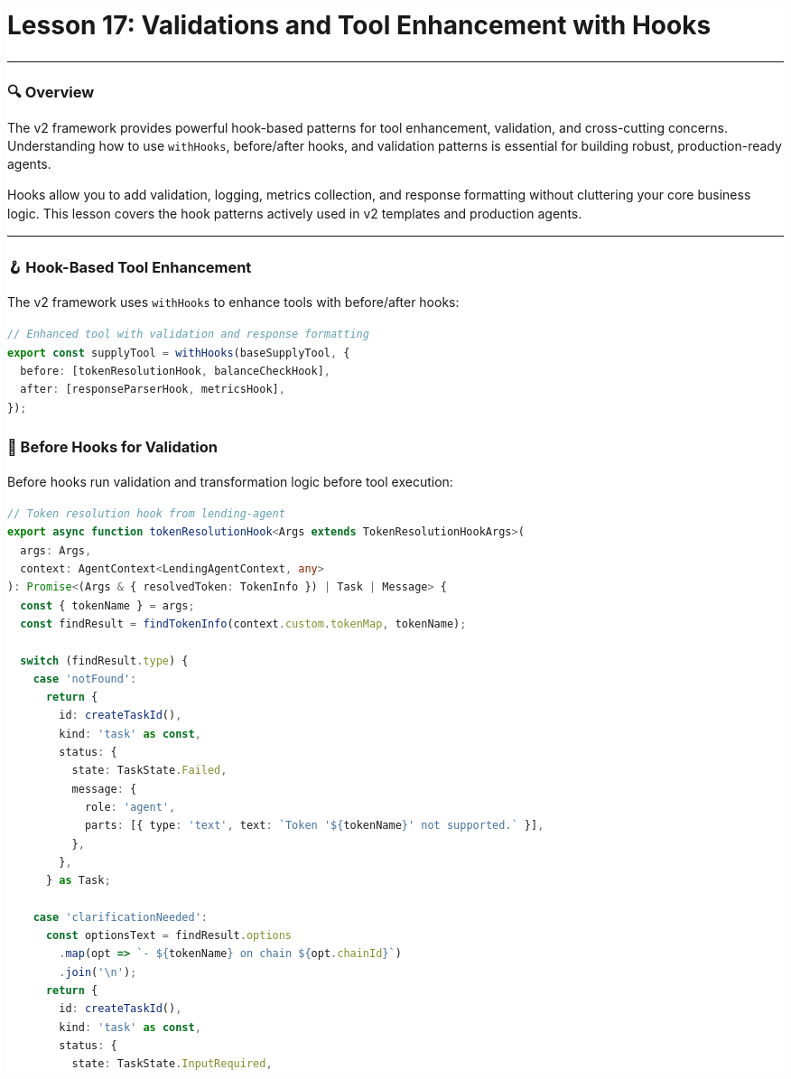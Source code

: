 # **Lesson 17: Validations and Tool Enhancement with Hooks**

---

### 🔍 Overview

The v2 framework provides powerful hook-based patterns for tool enhancement, validation, and cross-cutting concerns. Understanding how to use `withHooks`, before/after hooks, and validation patterns is essential for building robust, production-ready agents.

Hooks allow you to add validation, logging, metrics collection, and response formatting without cluttering your core business logic. This lesson covers the hook patterns actively used in v2 templates and production agents.

---

### 🪝 Hook-Based Tool Enhancement

The v2 framework uses `withHooks` to enhance tools with before/after hooks:

```ts
// Enhanced tool with validation and response formatting
export const supplyTool = withHooks(baseSupplyTool, {
  before: [tokenResolutionHook, balanceCheckHook],
  after: [responseParserHook, metricsHook],
});
```

### 🎯 Before Hooks for Validation

Before hooks run validation and transformation logic before tool execution:

```ts
// Token resolution hook from lending-agent
export async function tokenResolutionHook<Args extends TokenResolutionHookArgs>(
  args: Args,
  context: AgentContext<LendingAgentContext, any>
): Promise<(Args & { resolvedToken: TokenInfo }) | Task | Message> {
  const { tokenName } = args;
  const findResult = findTokenInfo(context.custom.tokenMap, tokenName);

  switch (findResult.type) {
    case 'notFound':
      return {
        id: createTaskId(),
        kind: 'task' as const,
        status: {
          state: TaskState.Failed,
          message: {
            role: 'agent',
            parts: [{ type: 'text', text: `Token '${tokenName}' not supported.` }],
          },
        },
      } as Task;

    case 'clarificationNeeded':
      const optionsText = findResult.options
        .map(opt => `- ${tokenName} on chain ${opt.chainId}`)
        .join('\n');
      return {
        id: createTaskId(),
        kind: 'task' as const,
        status: {
          state: TaskState.InputRequired,
```